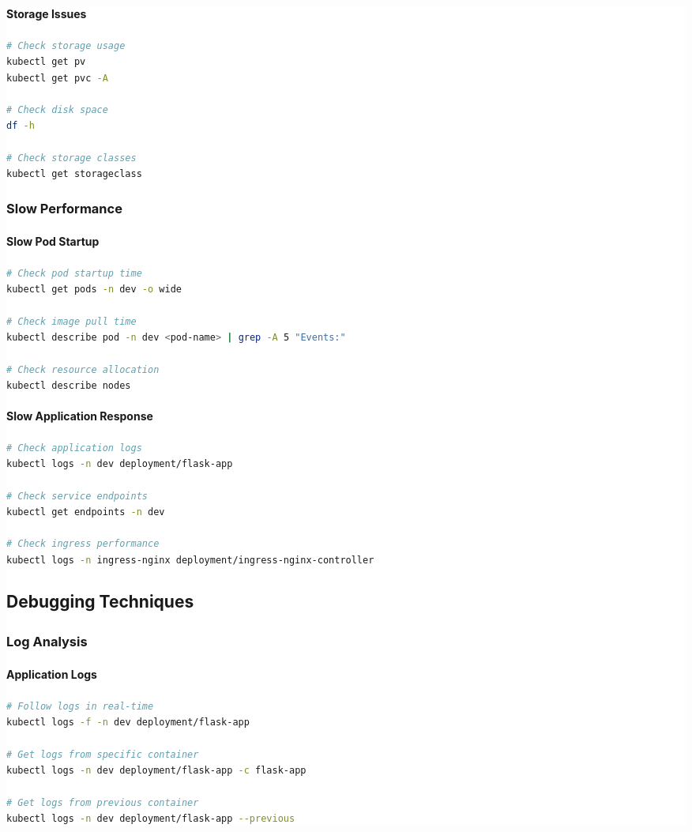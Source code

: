 #### Storage Issues
```bash
# Check storage usage
kubectl get pv
kubectl get pvc -A

# Check disk space
df -h

# Check storage classes
kubectl get storageclass
```

### Slow Performance

#### Slow Pod Startup
```bash
# Check pod startup time
kubectl get pods -n dev -o wide

# Check image pull time
kubectl describe pod -n dev <pod-name> | grep -A 5 "Events:"

# Check resource allocation
kubectl describe nodes
```

#### Slow Application Response
```bash
# Check application logs
kubectl logs -n dev deployment/flask-app

# Check service endpoints
kubectl get endpoints -n dev

# Check ingress performance
kubectl logs -n ingress-nginx deployment/ingress-nginx-controller
```

## Debugging Techniques

### Log Analysis

#### Application Logs
```bash
# Follow logs in real-time
kubectl logs -f -n dev deployment/flask-app

# Get logs from specific container
kubectl logs -n dev deployment/flask-app -c flask-app

# Get logs from previous container
kubectl logs -n dev deployment/flask-app --previous
```
